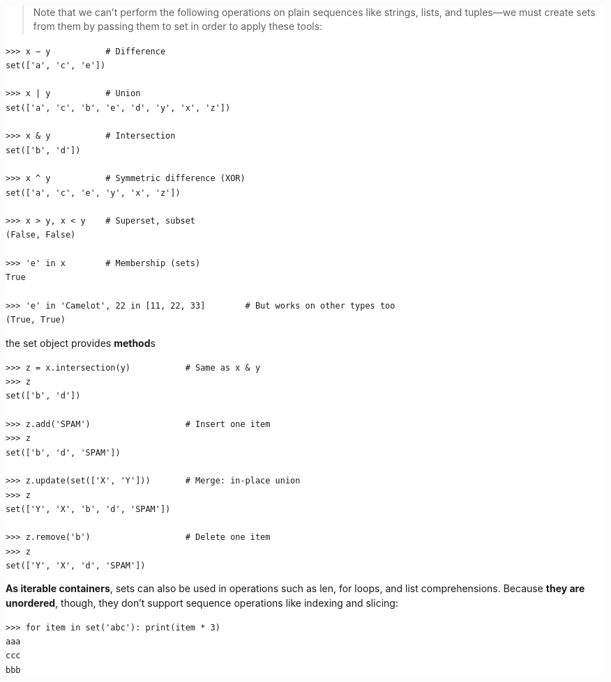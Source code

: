 > Note that we can’t perform the following operations on plain sequences like strings, lists, and tuples—we must create sets from them by passing them to set in order to apply these tools:

```
>>> x − y 			# Difference
set(['a', 'c', 'e'])

>>> x | y 			# Union
set(['a', 'c', 'b', 'e', 'd', 'y', 'x', 'z'])

>>> x & y 			# Intersection
set(['b', 'd'])

>>> x ^ y 			# Symmetric difference (XOR)
set(['a', 'c', 'e', 'y', 'x', 'z'])

>>> x > y, x < y 	# Superset, subset
(False, False)

>>> 'e' in x 		# Membership (sets)
True

>>> 'e' in 'Camelot', 22 in [11, 22, 33] 		# But works on other types too
(True, True)
```

the set object provides **method**s

```
>>> z = x.intersection(y)			# Same as x & y
>>> z 
set(['b', 'd'])

>>> z.add('SPAM')					# Insert one item
>>> z 
set(['b', 'd', 'SPAM'])

>>> z.update(set(['X', 'Y']))		# Merge: in-place union
>>> z 
set(['Y', 'X', 'b', 'd', 'SPAM'])

>>> z.remove('b')					# Delete one item
>>> z 
set(['Y', 'X', 'd', 'SPAM'])
```

**As iterable containers**, sets can also be used in operations such as len, for loops, and list comprehensions. Because **they are unordered**, though, they don’t support sequence operations like indexing and slicing:

```
>>> for item in set('abc'): print(item * 3) 
aaa 
ccc 
bbb
```

